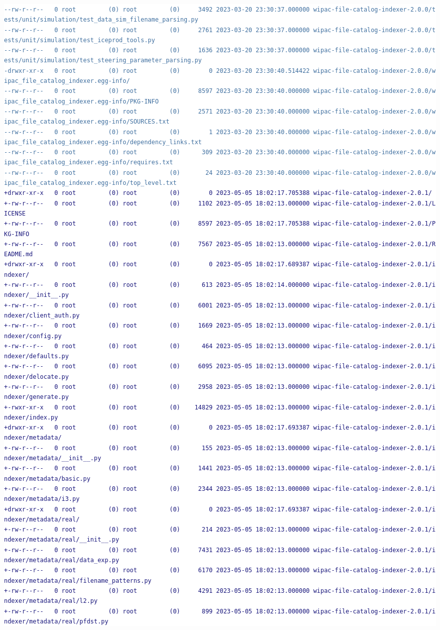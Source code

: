 ```diff
--rw-r--r--   0 root         (0) root         (0)     3492 2023-03-20 23:30:37.000000 wipac-file-catalog-indexer-2.0.0/tests/unit/simulation/test_data_sim_filename_parsing.py
--rw-r--r--   0 root         (0) root         (0)     2761 2023-03-20 23:30:37.000000 wipac-file-catalog-indexer-2.0.0/tests/unit/simulation/test_iceprod_tools.py
--rw-r--r--   0 root         (0) root         (0)     1636 2023-03-20 23:30:37.000000 wipac-file-catalog-indexer-2.0.0/tests/unit/simulation/test_steering_parameter_parsing.py
-drwxr-xr-x   0 root         (0) root         (0)        0 2023-03-20 23:30:40.514422 wipac-file-catalog-indexer-2.0.0/wipac_file_catalog_indexer.egg-info/
--rw-r--r--   0 root         (0) root         (0)     8597 2023-03-20 23:30:40.000000 wipac-file-catalog-indexer-2.0.0/wipac_file_catalog_indexer.egg-info/PKG-INFO
--rw-r--r--   0 root         (0) root         (0)     2571 2023-03-20 23:30:40.000000 wipac-file-catalog-indexer-2.0.0/wipac_file_catalog_indexer.egg-info/SOURCES.txt
--rw-r--r--   0 root         (0) root         (0)        1 2023-03-20 23:30:40.000000 wipac-file-catalog-indexer-2.0.0/wipac_file_catalog_indexer.egg-info/dependency_links.txt
--rw-r--r--   0 root         (0) root         (0)      309 2023-03-20 23:30:40.000000 wipac-file-catalog-indexer-2.0.0/wipac_file_catalog_indexer.egg-info/requires.txt
--rw-r--r--   0 root         (0) root         (0)       24 2023-03-20 23:30:40.000000 wipac-file-catalog-indexer-2.0.0/wipac_file_catalog_indexer.egg-info/top_level.txt
+drwxr-xr-x   0 root         (0) root         (0)        0 2023-05-05 18:02:17.705388 wipac-file-catalog-indexer-2.0.1/
+-rw-r--r--   0 root         (0) root         (0)     1102 2023-05-05 18:02:13.000000 wipac-file-catalog-indexer-2.0.1/LICENSE
+-rw-r--r--   0 root         (0) root         (0)     8597 2023-05-05 18:02:17.705388 wipac-file-catalog-indexer-2.0.1/PKG-INFO
+-rw-r--r--   0 root         (0) root         (0)     7567 2023-05-05 18:02:13.000000 wipac-file-catalog-indexer-2.0.1/README.md
+drwxr-xr-x   0 root         (0) root         (0)        0 2023-05-05 18:02:17.689387 wipac-file-catalog-indexer-2.0.1/indexer/
+-rw-r--r--   0 root         (0) root         (0)      613 2023-05-05 18:02:14.000000 wipac-file-catalog-indexer-2.0.1/indexer/__init__.py
+-rw-r--r--   0 root         (0) root         (0)     6001 2023-05-05 18:02:13.000000 wipac-file-catalog-indexer-2.0.1/indexer/client_auth.py
+-rw-r--r--   0 root         (0) root         (0)     1669 2023-05-05 18:02:13.000000 wipac-file-catalog-indexer-2.0.1/indexer/config.py
+-rw-r--r--   0 root         (0) root         (0)      464 2023-05-05 18:02:13.000000 wipac-file-catalog-indexer-2.0.1/indexer/defaults.py
+-rw-r--r--   0 root         (0) root         (0)     6095 2023-05-05 18:02:13.000000 wipac-file-catalog-indexer-2.0.1/indexer/delocate.py
+-rw-r--r--   0 root         (0) root         (0)     2958 2023-05-05 18:02:13.000000 wipac-file-catalog-indexer-2.0.1/indexer/generate.py
+-rwxr-xr-x   0 root         (0) root         (0)    14829 2023-05-05 18:02:13.000000 wipac-file-catalog-indexer-2.0.1/indexer/index.py
+drwxr-xr-x   0 root         (0) root         (0)        0 2023-05-05 18:02:17.693387 wipac-file-catalog-indexer-2.0.1/indexer/metadata/
+-rw-r--r--   0 root         (0) root         (0)      155 2023-05-05 18:02:13.000000 wipac-file-catalog-indexer-2.0.1/indexer/metadata/__init__.py
+-rw-r--r--   0 root         (0) root         (0)     1441 2023-05-05 18:02:13.000000 wipac-file-catalog-indexer-2.0.1/indexer/metadata/basic.py
+-rw-r--r--   0 root         (0) root         (0)     2344 2023-05-05 18:02:13.000000 wipac-file-catalog-indexer-2.0.1/indexer/metadata/i3.py
+drwxr-xr-x   0 root         (0) root         (0)        0 2023-05-05 18:02:17.693387 wipac-file-catalog-indexer-2.0.1/indexer/metadata/real/
+-rw-r--r--   0 root         (0) root         (0)      214 2023-05-05 18:02:13.000000 wipac-file-catalog-indexer-2.0.1/indexer/metadata/real/__init__.py
+-rw-r--r--   0 root         (0) root         (0)     7431 2023-05-05 18:02:13.000000 wipac-file-catalog-indexer-2.0.1/indexer/metadata/real/data_exp.py
+-rw-r--r--   0 root         (0) root         (0)     6170 2023-05-05 18:02:13.000000 wipac-file-catalog-indexer-2.0.1/indexer/metadata/real/filename_patterns.py
+-rw-r--r--   0 root         (0) root         (0)     4291 2023-05-05 18:02:13.000000 wipac-file-catalog-indexer-2.0.1/indexer/metadata/real/l2.py
+-rw-r--r--   0 root         (0) root         (0)      899 2023-05-05 18:02:13.000000 wipac-file-catalog-indexer-2.0.1/indexer/metadata/real/pfdst.py
```